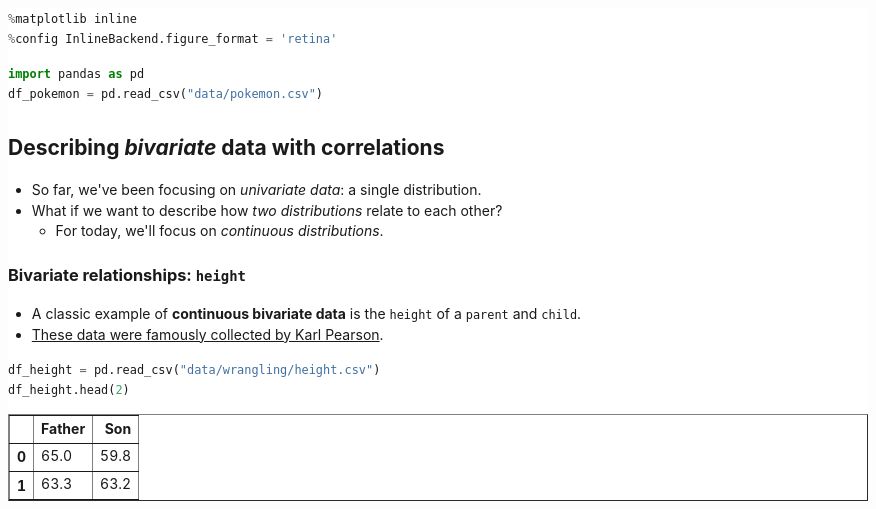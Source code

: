 
```python
%matplotlib inline 
%config InlineBackend.figure_format = 'retina'
```


```python
import pandas as pd
df_pokemon = pd.read_csv("data/pokemon.csv")
```

## Describing *bivariate* data with correlations

- So far, we've been focusing on *univariate data*: a single distribution.
- What if we want to describe how *two distributions* relate to each other?
   - For today, we'll focus on *continuous distributions*.

### Bivariate relationships: `height`

- A classic example of **continuous bivariate data** is the `height` of a `parent` and `child`.  
- [These data were famously collected by Karl Pearson](https://www.kaggle.com/datasets/abhilash04/fathersandsonheight).


```python
df_height = pd.read_csv("data/wrangling/height.csv")
df_height.head(2)
```




<div>
<style scoped>
    .dataframe tbody tr th:only-of-type {
        vertical-align: middle;
    }

    .dataframe tbody tr th {
        vertical-align: top;
    }

    .dataframe thead th {
        text-align: right;
    }
</style>
<table border="1" class="dataframe">
  <thead>
    <tr style="text-align: right;">
      <th></th>
      <th>Father</th>
      <th>Son</th>
    </tr>
  </thead>
  <tbody>
    <tr>
      <th>0</th>
      <td>65.0</td>
      <td>59.8</td>
    </tr>
    <tr>
      <th>1</th>
      <td>63.3</td>
      <td>63.2</td>
    </tr>
  </tbody>
</table>
</div>
